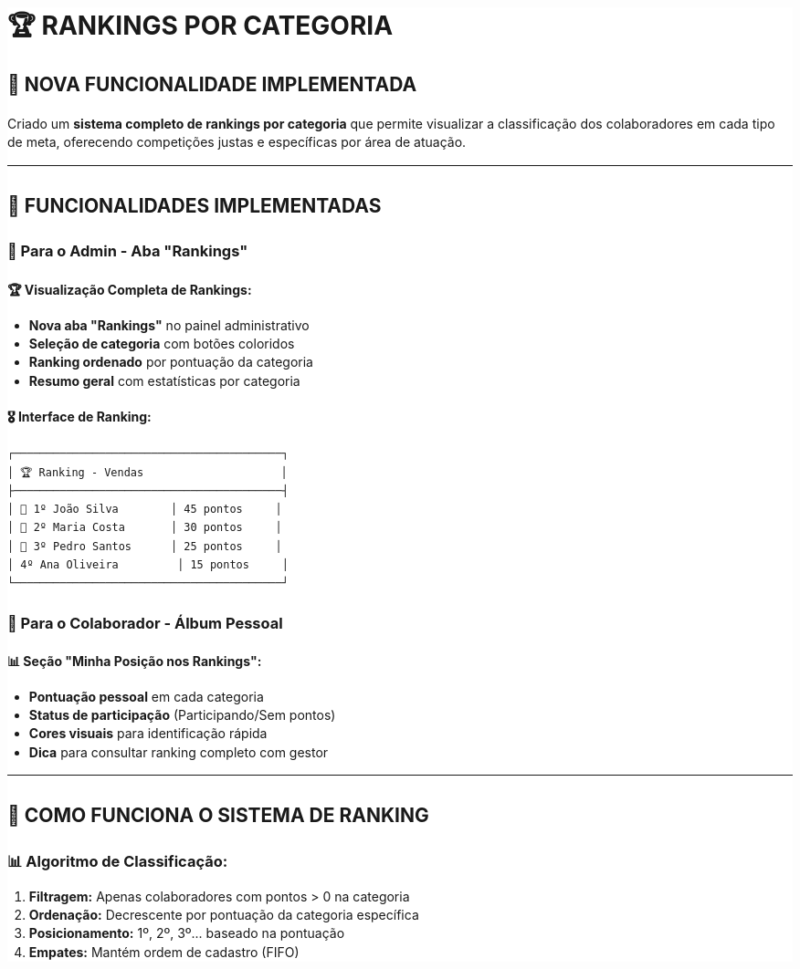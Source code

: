 # 🏆 RANKINGS POR CATEGORIA

## 🎯 **NOVA FUNCIONALIDADE IMPLEMENTADA**

Criado um **sistema completo de rankings por categoria** que permite visualizar a classificação dos colaboradores em cada tipo de meta, oferecendo competições justas e específicas por área de atuação.

---

## 🚀 **FUNCIONALIDADES IMPLEMENTADAS**

### **👑 Para o Admin - Aba "Rankings"**

#### **🏆 Visualização Completa de Rankings:**
- **Nova aba "Rankings"** no painel administrativo
- **Seleção de categoria** com botões coloridos
- **Ranking ordenado** por pontuação da categoria
- **Resumo geral** com estatísticas por categoria

#### **🎖️ Interface de Ranking:**
```
┌─────────────────────────────────────────┐
│ 🏆 Ranking - Vendas                     │
├─────────────────────────────────────────┤
│ 👑 1º João Silva        │ 45 pontos     │
│ 🥈 2º Maria Costa       │ 30 pontos     │
│ 🥉 3º Pedro Santos      │ 25 pontos     │
│ 4º Ana Oliveira         │ 15 pontos     │
└─────────────────────────────────────────┘
```

### **👤 Para o Colaborador - Álbum Pessoal**

#### **📊 Seção "Minha Posição nos Rankings":**
- **Pontuação pessoal** em cada categoria
- **Status de participação** (Participando/Sem pontos)
- **Cores visuais** para identificação rápida
- **Dica** para consultar ranking completo com gestor

---

## 🎯 **COMO FUNCIONA O SISTEMA DE RANKING**

### **📊 Algoritmo de Classificação:**
1. **Filtragem:** Apenas colaboradores com pontos > 0 na categoria
2. **Ordenação:** Decrescente por pontuação da categoria específica
3. **Posicionamento:** 1º, 2º, 3º... baseado na pontuação
4. **Empates:** Mantém ordem de cadastro (FIFO)
